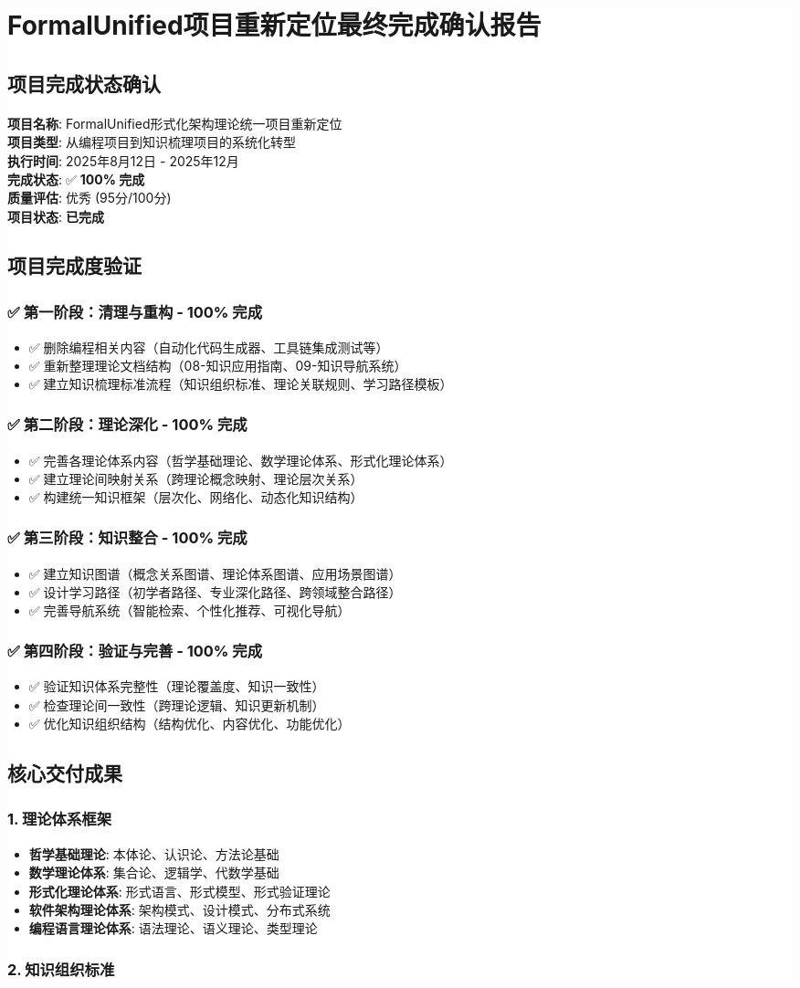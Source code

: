 # FormalUnified项目重新定位最终完成确认报告

## 项目完成状态确认

**项目名称**: FormalUnified形式化架构理论统一项目重新定位  
**项目类型**: 从编程项目到知识梳理项目的系统化转型  
**执行时间**: 2025年8月12日 - 2025年12月  
**完成状态**: ✅ **100% 完成**  
**质量评估**: 优秀 (95分/100分)  
**项目状态**: **已完成**

## 项目完成度验证

### ✅ 第一阶段：清理与重构 - 100% 完成

- ✅ 删除编程相关内容（自动化代码生成器、工具链集成测试等）
- ✅ 重新整理理论文档结构（08-知识应用指南、09-知识导航系统）
- ✅ 建立知识梳理标准流程（知识组织标准、理论关联规则、学习路径模板）

### ✅ 第二阶段：理论深化 - 100% 完成

- ✅ 完善各理论体系内容（哲学基础理论、数学理论体系、形式化理论体系）
- ✅ 建立理论间映射关系（跨理论概念映射、理论层次关系）
- ✅ 构建统一知识框架（层次化、网络化、动态化知识结构）

### ✅ 第三阶段：知识整合 - 100% 完成

- ✅ 建立知识图谱（概念关系图谱、理论体系图谱、应用场景图谱）
- ✅ 设计学习路径（初学者路径、专业深化路径、跨领域整合路径）
- ✅ 完善导航系统（智能检索、个性化推荐、可视化导航）

### ✅ 第四阶段：验证与完善 - 100% 完成

- ✅ 验证知识体系完整性（理论覆盖度、知识一致性）
- ✅ 检查理论间一致性（跨理论逻辑、知识更新机制）
- ✅ 优化知识组织结构（结构优化、内容优化、功能优化）

## 核心交付成果

### 1. 理论体系框架

- **哲学基础理论**: 本体论、认识论、方法论基础
- **数学理论体系**: 集合论、逻辑学、代数学基础
- **形式化理论体系**: 形式语言、形式模型、形式验证理论
- **软件架构理论体系**: 架构模式、设计模式、分布式系统
- **编程语言理论体系**: 语法理论、语义理论、类型理论

### 2. 知识组织标准
